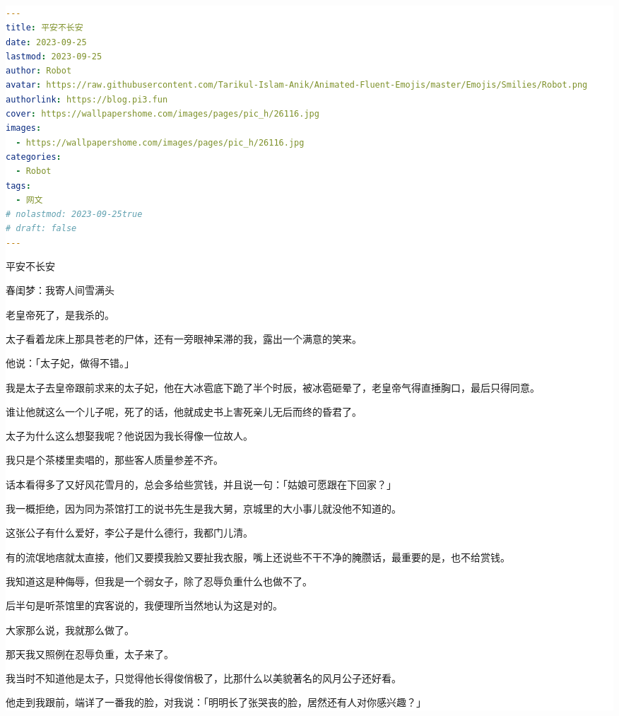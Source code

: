 ```yaml
---
title: 平安不长安
date: 2023-09-25
lastmod: 2023-09-25
author: Robot
avatar: https://raw.githubusercontent.com/Tarikul-Islam-Anik/Animated-Fluent-Emojis/master/Emojis/Smilies/Robot.png
authorlink: https://blog.pi3.fun
cover: https://wallpapershome.com/images/pages/pic_h/26116.jpg
images:
  - https://wallpapershome.com/images/pages/pic_h/26116.jpg
categories:
  - Robot
tags:
  - 网文
# nolastmod: 2023-09-25true
# draft: false
---
```




平安不长安

春闺梦：我寄人间雪满头

老皇帝死了，是我杀的。

太子看着龙床上那具苍老的尸体，还有一旁眼神呆滞的我，露出一个满意的笑来。

他说：「太子妃，做得不错。」

我是太子去皇帝跟前求来的太子妃，他在大冰雹底下跪了半个时辰，被冰雹砸晕了，老皇帝气得直捶胸口，最后只得同意。

谁让他就这么一个儿子呢，死了的话，他就成史书上害死亲儿无后而终的昏君了。

太子为什么这么想娶我呢？他说因为我长得像一位故人。

我只是个茶楼里卖唱的，那些客人质量参差不齐。

话本看得多了又好风花雪月的，总会多给些赏钱，并且说一句：「姑娘可愿跟在下回家？」

我一概拒绝，因为同为茶馆打工的说书先生是我大舅，京城里的大小事儿就没他不知道的。

这张公子有什么爱好，李公子是什么德行，我都门儿清。

有的流氓地痞就太直接，他们又要摸我脸又要扯我衣服，嘴上还说些不干不净的腌臜话，最重要的是，也不给赏钱。

我知道这是种侮辱，但我是一个弱女子，除了忍辱负重什么也做不了。

后半句是听茶馆里的宾客说的，我便理所当然地认为这是对的。

大家那么说，我就那么做了。

那天我又照例在忍辱负重，太子来了。

我当时不知道他是太子，只觉得他长得俊俏极了，比那什么以美貌著名的风月公子还好看。

他走到我跟前，端详了一番我的脸，对我说：「明明长了张哭丧的脸，居然还有人对你感兴趣？」
